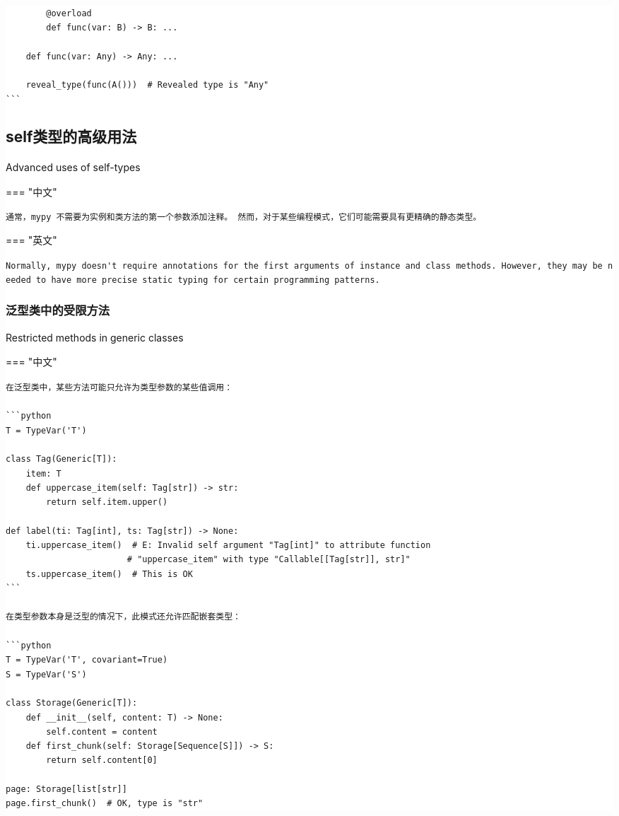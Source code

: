             @overload
            def func(var: B) -> B: ...

        def func(var: Any) -> Any: ...

        reveal_type(func(A()))  # Revealed type is "Any"
    ```

## self类型的高级用法

Advanced uses of self-types

=== "中文"

    通常，mypy 不需要为实例和类方法的第一个参数添加注释。 然而，对于某些编程模式，它们可能需要具有更精确的静态类型。

=== "英文"

    Normally, mypy doesn't require annotations for the first arguments of instance and class methods. However, they may be needed to have more precise static typing for certain programming patterns.

### 泛型类中的受限方法

Restricted methods in generic classes

=== "中文"

    在泛型类中，某些方法可能只允许为类型参数的某些值调用：

    ```python
    T = TypeVar('T')

    class Tag(Generic[T]):
        item: T
        def uppercase_item(self: Tag[str]) -> str:
            return self.item.upper()

    def label(ti: Tag[int], ts: Tag[str]) -> None:
        ti.uppercase_item()  # E: Invalid self argument "Tag[int]" to attribute function
                            # "uppercase_item" with type "Callable[[Tag[str]], str]"
        ts.uppercase_item()  # This is OK
    ```

    在类型参数本身是泛型的情况下，此模式还允许匹配嵌套类型：

    ```python
    T = TypeVar('T', covariant=True)
    S = TypeVar('S')

    class Storage(Generic[T]):
        def __init__(self, content: T) -> None:
            self.content = content
        def first_chunk(self: Storage[Sequence[S]]) -> S:
            return self.content[0]

    page: Storage[list[str]]
    page.first_chunk()  # OK, type is "str"
